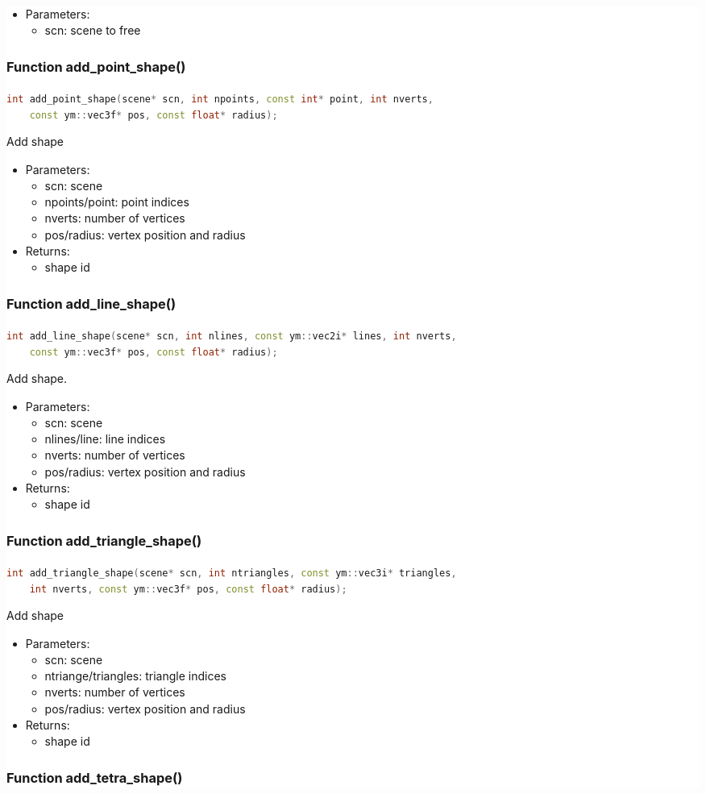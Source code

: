 - Parameters:
    - scn: scene to free

### Function add_point_shape()

~~~ .cpp
int add_point_shape(scene* scn, int npoints, const int* point, int nverts,
    const ym::vec3f* pos, const float* radius);
~~~

Add shape

- Parameters:
    - scn: scene
    - npoints/point: point indices
    - nverts: number of vertices
    - pos/radius: vertex position and radius
- Returns:
    - shape id

### Function add_line_shape()

~~~ .cpp
int add_line_shape(scene* scn, int nlines, const ym::vec2i* lines, int nverts,
    const ym::vec3f* pos, const float* radius);
~~~

Add shape.

- Parameters:
    - scn: scene
    - nlines/line: line indices
    - nverts: number of vertices
    - pos/radius: vertex position and radius
- Returns:
    - shape id

### Function add_triangle_shape()

~~~ .cpp
int add_triangle_shape(scene* scn, int ntriangles, const ym::vec3i* triangles,
    int nverts, const ym::vec3f* pos, const float* radius);
~~~

Add shape

- Parameters:
    - scn: scene
    - ntriange/triangles: triangle indices
    - nverts: number of vertices
    - pos/radius: vertex position and radius
- Returns:
    - shape id

### Function add_tetra_shape()

